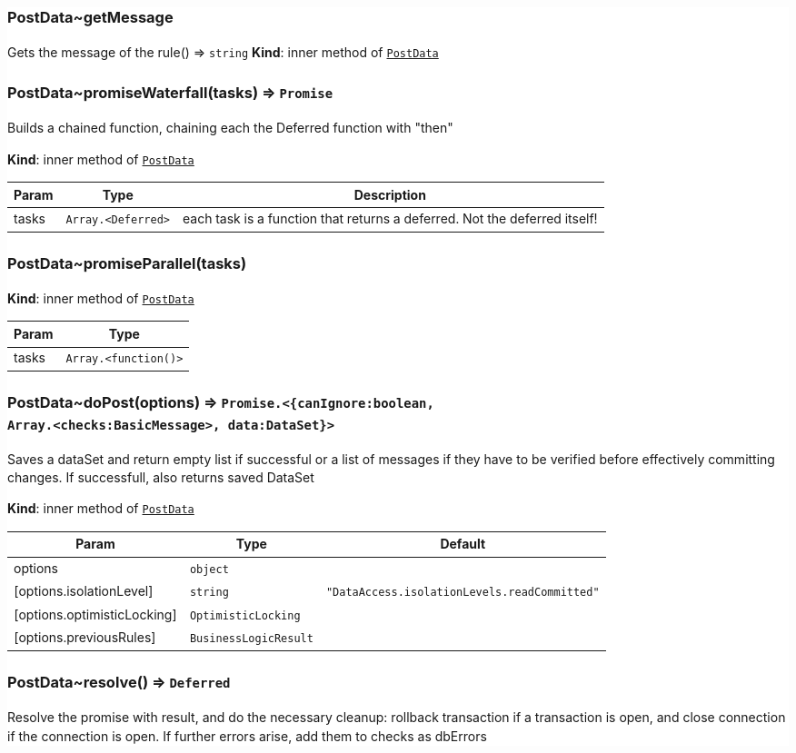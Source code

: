 ### PostData~getMessage
Gets the message of the rule() ⇒ <code>string</code>
**Kind**: inner method of [<code>PostData</code>](#module_PostData)  
<a name="module_PostData..promiseWaterfall"></a>

### PostData~promiseWaterfall(tasks) ⇒ <code>Promise</code>
Builds a chained function, chaining each the Deferred function with "then"

**Kind**: inner method of [<code>PostData</code>](#module_PostData)  

| Param | Type | Description |
| --- | --- | --- |
| tasks | <code>Array.&lt;Deferred&gt;</code> | each task is a function that returns a deferred. Not the deferred itself! |

<a name="module_PostData..promiseParallel"></a>

### PostData~promiseParallel(tasks)
**Kind**: inner method of [<code>PostData</code>](#module_PostData)  

| Param | Type |
| --- | --- |
| tasks | <code>Array.&lt;function()&gt;</code> | 

<a name="module_PostData..doPost"></a>

### PostData~doPost(options) ⇒ <code>Promise.&lt;{canIgnore:boolean, Array.&lt;checks:BasicMessage&gt;, data:DataSet}&gt;</code>
Saves a dataSet and return empty list if successful or a list of messages if they have to be verified before
 effectively committing changes. If successfull, also returns saved DataSet

**Kind**: inner method of [<code>PostData</code>](#module_PostData)  

| Param | Type | Default |
| --- | --- | --- |
| options | <code>object</code> |  | 
| [options.isolationLevel] | <code>string</code> | <code>&quot;DataAccess.isolationLevels.readCommitted&quot;</code> | 
| [options.optimisticLocking] | <code>OptimisticLocking</code> |  | 
| [options.previousRules] | <code>BusinessLogicResult</code> |  | 

<a name="module_PostData..resolve"></a>

### PostData~resolve() ⇒ <code>Deferred</code>
Resolve the promise with result, and do the necessary cleanup: rollback transaction if a transaction is open,
 and close connection if the connection is open. If further errors arise, add them to checks as dbErrors
